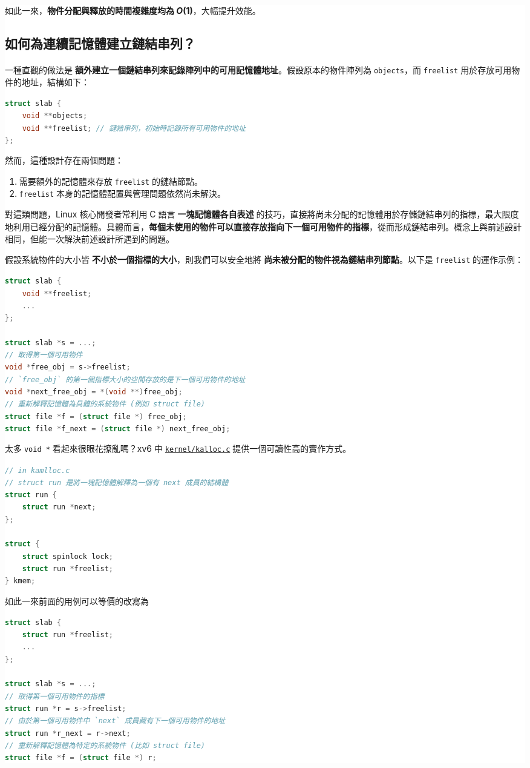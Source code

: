 如此一來，**物件分配與釋放的時間複雜度均為 $O(1)$**，大幅提升效能。

## 如何為連續記憶體建立鏈結串列？

一種直觀的做法是 **額外建立一個鏈結串列來記錄陣列中的可用記憶體地址**。假設原本的物件陣列為 `objects`，而 `freelist` 用於存放可用物件的地址，結構如下：

```c
struct slab {
    void **objects;
    void **freelist; // 鏈結串列，初始時記錄所有可用物件的地址
};
```

然而，這種設計存在兩個問題：

1. 需要額外的記憶體來存放 `freelist` 的鏈結節點。
2. `freelist` 本身的記憶體配置與管理問題依然尚未解決。

對這類問題，Linux 核心開發者常利用 C 語言 **一塊記憶體各自表述** 的技巧，直接將尚未分配的記憶體用於存儲鏈結串列的指標，最大限度地利用已經分配的記憶體。具體而言，**每個未使用的物件可以直接存放指向下一個可用物件的指標**，從而形成鏈結串列。概念上與前述設計相同，但能一次解決前述設計所遇到的問題。

假設系統物件的大小皆 **不小於一個指標的大小**，則我們可以安全地將 **尚未被分配的物件視為鏈結串列節點**。以下是 `freelist` 的運作示例：

```c
struct slab {
    void **freelist;
    ...
};

struct slab *s = ...;
// 取得第一個可用物件
void *free_obj = s->freelist;
// `free_obj` 的第一個指標大小的空間存放的是下一個可用物件的地址
void *next_free_obj = *(void **)free_obj;
// 重新解釋記憶體為具體的系統物件 (例如 struct file)
struct file *f = (struct file *) free_obj;
struct file *f_next = (struct file *) next_free_obj;
```

太多 `void *` 看起來很眼花撩亂嗎？xv6 中 [`kernel/kalloc.c`](../kernel/kalloc.c) 提供一個可讀性高的實作方式。

```c
// in kamlloc.c
// struct run 是將一塊記憶體解釋為一個有 next 成員的結構體
struct run {
    struct run *next;
};

struct {
    struct spinlock lock;
    struct run *freelist;
} kmem;
```

如此一來前面的用例可以等價的改寫為

```c
struct slab {
    struct run *freelist;
    ...
};

struct slab *s = ...;
// 取得第一個可用物件的指標
struct run *r = s->freelist;
// 由於第一個可用物件中 `next` 成員藏有下一個可用物件的地址
struct run *r_next = r->next;
// 重新解釋記憶體為特定的系統物件 (比如 struct file)
struct file *f = (struct file *) r;
```